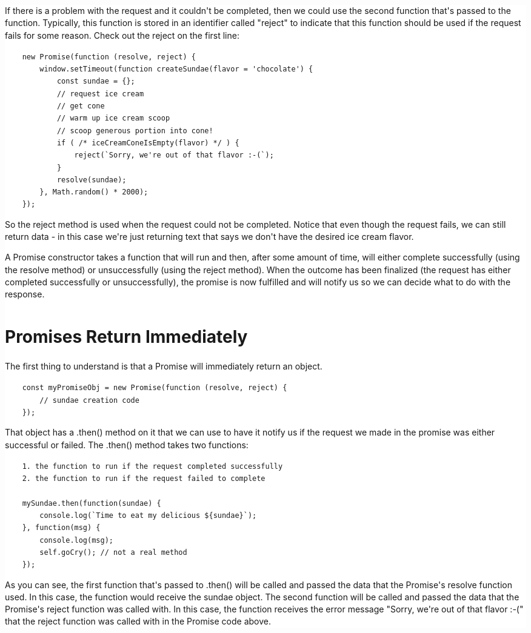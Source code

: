If there is a problem with the request and it couldn't be completed, then we could use the second function that's passed to the function. Typically, this function is stored in an identifier called "reject" to indicate that this function should be used if the request fails for some reason. Check out the reject on the first line:

        new Promise(function (resolve, reject) {
            window.setTimeout(function createSundae(flavor = 'chocolate') {
                const sundae = {};
                // request ice cream
                // get cone
                // warm up ice cream scoop
                // scoop generous portion into cone!
                if ( /* iceCreamConeIsEmpty(flavor) */ ) {
                    reject(`Sorry, we're out of that flavor :-(`);
                }
                resolve(sundae);
            }, Math.random() * 2000);
        });

So the reject method is used when the request could not be completed. Notice that even though the request fails, we can still return data - in this case we're just returning text that says we don't have the desired ice cream flavor.

A Promise constructor takes a function that will run and then, after some amount of time, will either complete successfully (using the resolve method) or unsuccessfully (using the reject method). When the outcome has been finalized (the request has either completed successfully or unsuccessfully), the promise is now fulfilled and will notify us so we can decide what to do with the response.

# Promises Return Immediately
The first thing to understand is that a Promise will immediately return an object.

        const myPromiseObj = new Promise(function (resolve, reject) {
            // sundae creation code
        });

That object has a .then() method on it that we can use to have it notify us if the request we made in the promise was either successful or failed. The .then() method takes two functions:

        1. the function to run if the request completed successfully
        2. the function to run if the request failed to complete

        mySundae.then(function(sundae) {
            console.log(`Time to eat my delicious ${sundae}`);
        }, function(msg) {
            console.log(msg);
            self.goCry(); // not a real method
        });

As you can see, the first function that's passed to .then() will be called and passed the data that the Promise's resolve function used. In this case, the function would receive the sundae object. The second function will be called and passed the data that the Promise's reject function was called with. In this case, the function receives the error message "Sorry, we're out of that flavor :-(" that the reject function was called with in the Promise code above.
